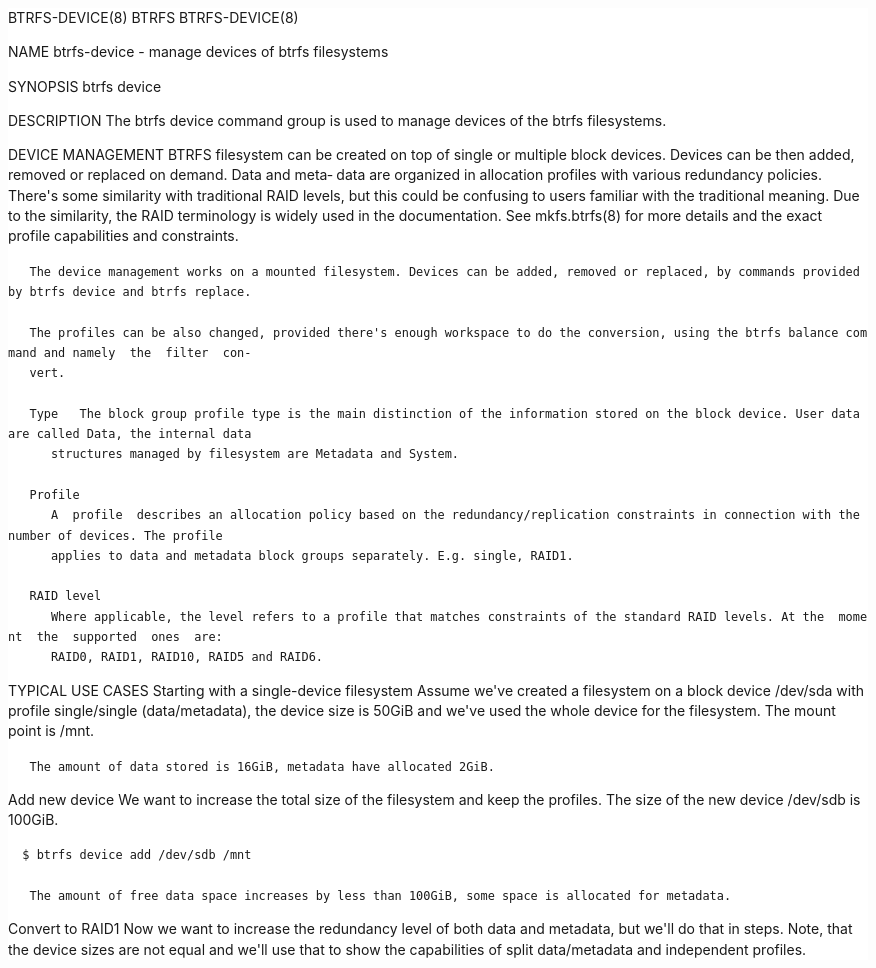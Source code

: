 BTRFS-DEVICE(8)								     BTRFS							       BTRFS-DEVICE(8)

NAME
       btrfs-device - manage devices of btrfs filesystems

SYNOPSIS
       btrfs device <subcommand> <args>

DESCRIPTION
       The btrfs device command group is used to manage devices of the btrfs filesystems.

DEVICE MANAGEMENT
       BTRFS  filesystem can be created on top of single or multiple block devices.  Devices can be then added, removed or replaced on demand.	Data and meta‐
       data are organized in allocation profiles with various redundancy policies.  There's some similarity with traditional RAID levels, but  this  could  be
       confusing  to  users  familiar  with  the  traditional  meaning.	 Due to the similarity, the RAID terminology is widely used in the documentation.  See
       mkfs.btrfs(8) for more details and the exact profile capabilities and constraints.

       The device management works on a mounted filesystem. Devices can be added, removed or replaced, by commands provided by btrfs device and btrfs replace.

       The profiles can be also changed, provided there's enough workspace to do the conversion, using the btrfs balance command and namely  the  filter  con‐
       vert.

       Type   The block group profile type is the main distinction of the information stored on the block device. User data are called Data, the internal data
	      structures managed by filesystem are Metadata and System.

       Profile
	      A	 profile  describes an allocation policy based on the redundancy/replication constraints in connection with the number of devices. The profile
	      applies to data and metadata block groups separately. E.g. single, RAID1.

       RAID level
	      Where applicable, the level refers to a profile that matches constraints of the standard RAID levels. At the  moment  the	 supported  ones  are:
	      RAID0, RAID1, RAID10, RAID5 and RAID6.

TYPICAL USE CASES
   Starting with a single-device filesystem
       Assume  we've  created  a filesystem on a block device /dev/sda with profile single/single (data/metadata), the device size is 50GiB and we've used the
       whole device for the filesystem. The mount point is /mnt.

       The amount of data stored is 16GiB, metadata have allocated 2GiB.

   Add new device
       We want to increase the total size of the filesystem and keep the profiles. The size of the new device /dev/sdb is 100GiB.

	  $ btrfs device add /dev/sdb /mnt

       The amount of free data space increases by less than 100GiB, some space is allocated for metadata.

   Convert to RAID1
       Now we want to increase the redundancy level of both data and metadata, but we'll do that in steps. Note, that the device sizes are not equal and we'll
       use that to show the capabilities of split data/metadata and independent profiles.
